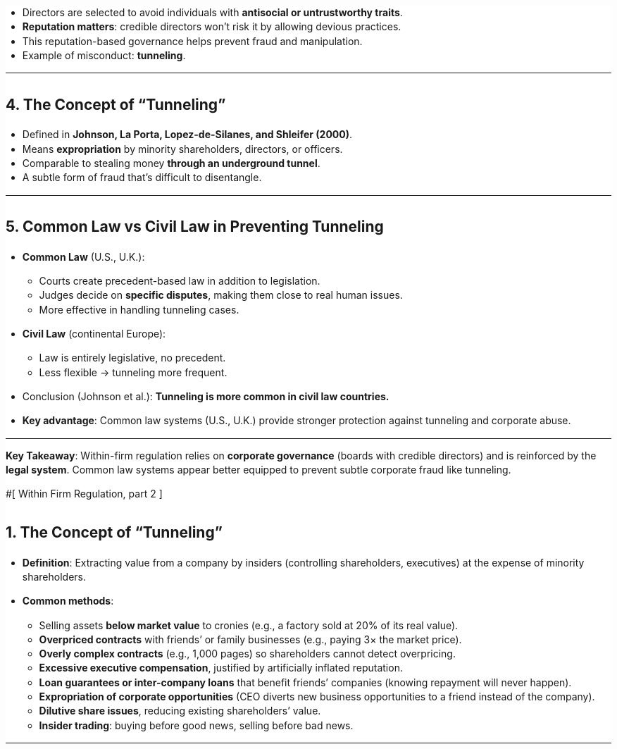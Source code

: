 * Directors are selected to avoid individuals with **antisocial or untrustworthy traits**.
* **Reputation matters**: credible directors won’t risk it by allowing devious practices.
* This reputation-based governance helps prevent fraud and manipulation.
* Example of misconduct: **tunneling**.

---

## 4. The Concept of “Tunneling”

* Defined in **Johnson, La Porta, Lopez-de-Silanes, and Shleifer (2000)**.
* Means **expropriation** by minority shareholders, directors, or officers.
* Comparable to stealing money **through an underground tunnel**.
* A subtle form of fraud that’s difficult to disentangle.

---

## 5. Common Law vs Civil Law in Preventing Tunneling

* **Common Law** (U.S., U.K.):

  * Courts create precedent-based law in addition to legislation.
  * Judges decide on **specific disputes**, making them close to real human issues.
  * More effective in handling tunneling cases.
* **Civil Law** (continental Europe):

  * Law is entirely legislative, no precedent.
  * Less flexible → tunneling more frequent.
* Conclusion (Johnson et al.): **Tunneling is more common in civil law countries.**
* **Key advantage**: Common law systems (U.S., U.K.) provide stronger protection against tunneling and corporate abuse.

---

**Key Takeaway**: Within-firm regulation relies on **corporate governance** (boards with credible directors) and is reinforced by the **legal system**. Common law systems appear better equipped to prevent subtle corporate fraud like tunneling.


#[ Within Firm Regulation, part 2 ]

## 1. The Concept of “Tunneling”

* **Definition**: Extracting value from a company by insiders (controlling shareholders, executives) at the expense of minority shareholders.
* **Common methods**:

  * Selling assets **below market value** to cronies (e.g., a factory sold at 20% of its real value).
  * **Overpriced contracts** with friends’ or family businesses (e.g., paying 3× the market price).
  * **Overly complex contracts** (e.g., 1,000 pages) so shareholders cannot detect overpricing.
  * **Excessive executive compensation**, justified by artificially inflated reputation.
  * **Loan guarantees or inter-company loans** that benefit friends’ companies (knowing repayment will never happen).
  * **Expropriation of corporate opportunities** (CEO diverts new business opportunities to a friend instead of the company).
  * **Dilutive share issues**, reducing existing shareholders’ value.
  * **Insider trading**: buying before good news, selling before bad news.

---